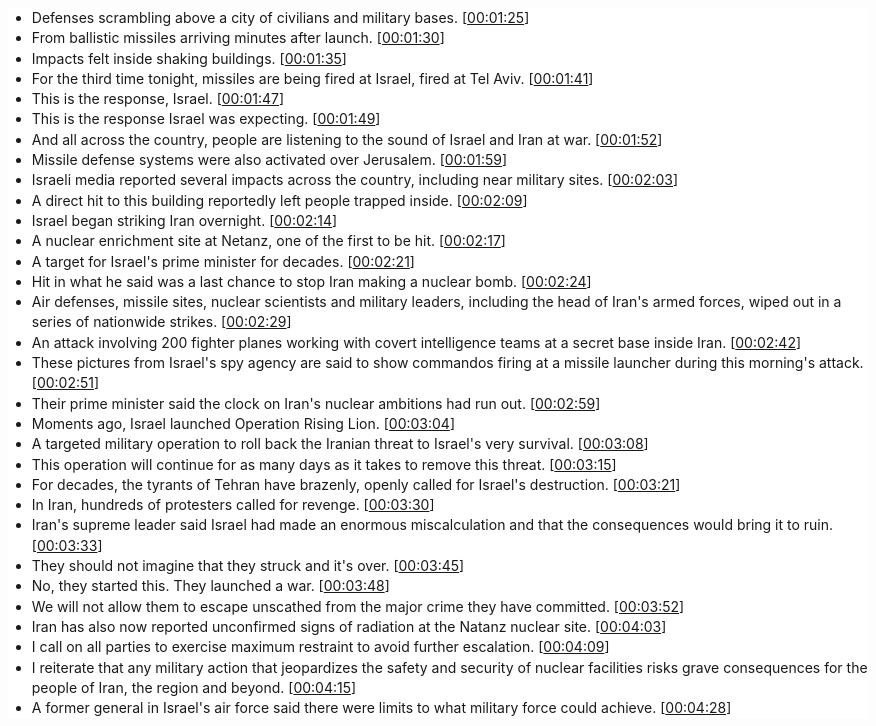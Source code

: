 *  Defenses scrambling above a city of civilians and military bases. [[00:01:25](https://www.youtube.com/watch?v=tGcVu2noaUU&t=85.60000000000001s)]
*  From ballistic missiles arriving minutes after launch. [[00:01:30](https://www.youtube.com/watch?v=tGcVu2noaUU&t=90.76s)]
*  Impacts felt inside shaking buildings. [[00:01:35](https://www.youtube.com/watch?v=tGcVu2noaUU&t=95.36s)]
*  For the third time tonight, missiles are being fired at Israel, fired at Tel Aviv. [[00:01:41](https://www.youtube.com/watch?v=tGcVu2noaUU&t=101.16000000000001s)]
*  This is the response, Israel. [[00:01:47](https://www.youtube.com/watch?v=tGcVu2noaUU&t=107.16000000000001s)]
*  This is the response Israel was expecting. [[00:01:49](https://www.youtube.com/watch?v=tGcVu2noaUU&t=109.76s)]
*  And all across the country, people are listening to the sound of Israel and Iran at war. [[00:01:52](https://www.youtube.com/watch?v=tGcVu2noaUU&t=112.76s)]
*  Missile defense systems were also activated over Jerusalem. [[00:01:59](https://www.youtube.com/watch?v=tGcVu2noaUU&t=119.76s)]
*  Israeli media reported several impacts across the country, including near military sites. [[00:02:03](https://www.youtube.com/watch?v=tGcVu2noaUU&t=123.76s)]
*  A direct hit to this building reportedly left people trapped inside. [[00:02:09](https://www.youtube.com/watch?v=tGcVu2noaUU&t=129.76s)]
*  Israel began striking Iran overnight. [[00:02:14](https://www.youtube.com/watch?v=tGcVu2noaUU&t=134.76s)]
*  A nuclear enrichment site at Netanz, one of the first to be hit. [[00:02:17](https://www.youtube.com/watch?v=tGcVu2noaUU&t=137.76s)]
*  A target for Israel's prime minister for decades. [[00:02:21](https://www.youtube.com/watch?v=tGcVu2noaUU&t=141.76s)]
*  Hit in what he said was a last chance to stop Iran making a nuclear bomb. [[00:02:24](https://www.youtube.com/watch?v=tGcVu2noaUU&t=144.76s)]
*  Air defenses, missile sites, nuclear scientists and military leaders, including the head of Iran's armed forces, wiped out in a series of nationwide strikes. [[00:02:29](https://www.youtube.com/watch?v=tGcVu2noaUU&t=149.76s)]
*  An attack involving 200 fighter planes working with covert intelligence teams at a secret base inside Iran. [[00:02:42](https://www.youtube.com/watch?v=tGcVu2noaUU&t=162.76s)]
*  These pictures from Israel's spy agency are said to show commandos firing at a missile launcher during this morning's attack. [[00:02:51](https://www.youtube.com/watch?v=tGcVu2noaUU&t=171.76s)]
*  Their prime minister said the clock on Iran's nuclear ambitions had run out. [[00:02:59](https://www.youtube.com/watch?v=tGcVu2noaUU&t=179.76s)]
*  Moments ago, Israel launched Operation Rising Lion. [[00:03:04](https://www.youtube.com/watch?v=tGcVu2noaUU&t=184.76s)]
*  A targeted military operation to roll back the Iranian threat to Israel's very survival. [[00:03:08](https://www.youtube.com/watch?v=tGcVu2noaUU&t=188.76s)]
*  This operation will continue for as many days as it takes to remove this threat. [[00:03:15](https://www.youtube.com/watch?v=tGcVu2noaUU&t=195.76s)]
*  For decades, the tyrants of Tehran have brazenly, openly called for Israel's destruction. [[00:03:21](https://www.youtube.com/watch?v=tGcVu2noaUU&t=201.76s)]
*  In Iran, hundreds of protesters called for revenge. [[00:03:30](https://www.youtube.com/watch?v=tGcVu2noaUU&t=210.76s)]
*  Iran's supreme leader said Israel had made an enormous miscalculation and that the consequences would bring it to ruin. [[00:03:33](https://www.youtube.com/watch?v=tGcVu2noaUU&t=213.76s)]
*  They should not imagine that they struck and it's over. [[00:03:45](https://www.youtube.com/watch?v=tGcVu2noaUU&t=225.76s)]
*  No, they started this. They launched a war. [[00:03:48](https://www.youtube.com/watch?v=tGcVu2noaUU&t=228.76s)]
*  We will not allow them to escape unscathed from the major crime they have committed. [[00:03:52](https://www.youtube.com/watch?v=tGcVu2noaUU&t=232.76s)]
*  Iran has also now reported unconfirmed signs of radiation at the Natanz nuclear site. [[00:04:03](https://www.youtube.com/watch?v=tGcVu2noaUU&t=243.76s)]
*  I call on all parties to exercise maximum restraint to avoid further escalation. [[00:04:09](https://www.youtube.com/watch?v=tGcVu2noaUU&t=249.76s)]
*  I reiterate that any military action that jeopardizes the safety and security of nuclear facilities risks grave consequences for the people of Iran, the region and beyond. [[00:04:15](https://www.youtube.com/watch?v=tGcVu2noaUU&t=255.76s)]
*  A former general in Israel's air force said there were limits to what military force could achieve. [[00:04:28](https://www.youtube.com/watch?v=tGcVu2noaUU&t=268.76s)]